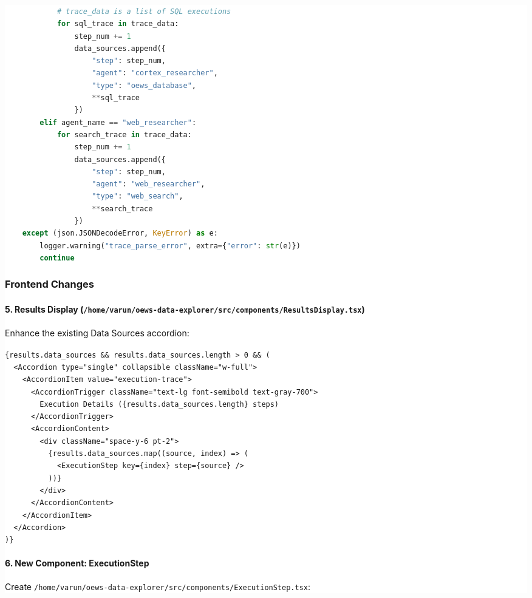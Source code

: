 ```python
            # trace_data is a list of SQL executions
            for sql_trace in trace_data:
                step_num += 1
                data_sources.append({
                    "step": step_num,
                    "agent": "cortex_researcher",
                    "type": "oews_database",
                    **sql_trace
                })
        elif agent_name == "web_researcher":
            for search_trace in trace_data:
                step_num += 1
                data_sources.append({
                    "step": step_num,
                    "agent": "web_researcher",
                    "type": "web_search",
                    **search_trace
                })
    except (json.JSONDecodeError, KeyError) as e:
        logger.warning("trace_parse_error", extra={"error": str(e)})
        continue
```

### Frontend Changes

#### 5. Results Display (`/home/varun/oews-data-explorer/src/components/ResultsDisplay.tsx`)

Enhance the existing Data Sources accordion:

```tsx
{results.data_sources && results.data_sources.length > 0 && (
  <Accordion type="single" collapsible className="w-full">
    <AccordionItem value="execution-trace">
      <AccordionTrigger className="text-lg font-semibold text-gray-700">
        Execution Details ({results.data_sources.length} steps)
      </AccordionTrigger>
      <AccordionContent>
        <div className="space-y-6 pt-2">
          {results.data_sources.map((source, index) => (
            <ExecutionStep key={index} step={source} />
          ))}
        </div>
      </AccordionContent>
    </AccordionItem>
  </Accordion>
)}
```

#### 6. New Component: ExecutionStep

Create `/home/varun/oews-data-explorer/src/components/ExecutionStep.tsx`:
